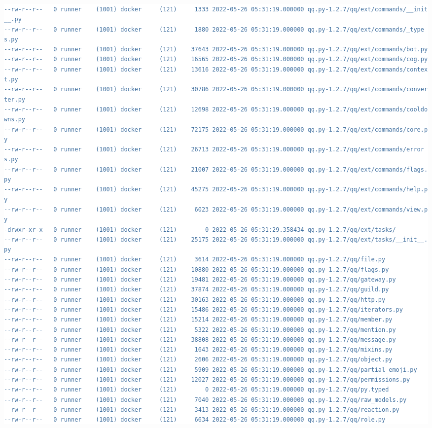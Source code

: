 ```diff
--rw-r--r--   0 runner    (1001) docker     (121)     1333 2022-05-26 05:31:19.000000 qq.py-1.2.7/qq/ext/commands/__init__.py
--rw-r--r--   0 runner    (1001) docker     (121)     1880 2022-05-26 05:31:19.000000 qq.py-1.2.7/qq/ext/commands/_types.py
--rw-r--r--   0 runner    (1001) docker     (121)    37643 2022-05-26 05:31:19.000000 qq.py-1.2.7/qq/ext/commands/bot.py
--rw-r--r--   0 runner    (1001) docker     (121)    16565 2022-05-26 05:31:19.000000 qq.py-1.2.7/qq/ext/commands/cog.py
--rw-r--r--   0 runner    (1001) docker     (121)    13616 2022-05-26 05:31:19.000000 qq.py-1.2.7/qq/ext/commands/context.py
--rw-r--r--   0 runner    (1001) docker     (121)    30786 2022-05-26 05:31:19.000000 qq.py-1.2.7/qq/ext/commands/converter.py
--rw-r--r--   0 runner    (1001) docker     (121)    12698 2022-05-26 05:31:19.000000 qq.py-1.2.7/qq/ext/commands/cooldowns.py
--rw-r--r--   0 runner    (1001) docker     (121)    72175 2022-05-26 05:31:19.000000 qq.py-1.2.7/qq/ext/commands/core.py
--rw-r--r--   0 runner    (1001) docker     (121)    26713 2022-05-26 05:31:19.000000 qq.py-1.2.7/qq/ext/commands/errors.py
--rw-r--r--   0 runner    (1001) docker     (121)    21007 2022-05-26 05:31:19.000000 qq.py-1.2.7/qq/ext/commands/flags.py
--rw-r--r--   0 runner    (1001) docker     (121)    45275 2022-05-26 05:31:19.000000 qq.py-1.2.7/qq/ext/commands/help.py
--rw-r--r--   0 runner    (1001) docker     (121)     6023 2022-05-26 05:31:19.000000 qq.py-1.2.7/qq/ext/commands/view.py
-drwxr-xr-x   0 runner    (1001) docker     (121)        0 2022-05-26 05:31:29.358434 qq.py-1.2.7/qq/ext/tasks/
--rw-r--r--   0 runner    (1001) docker     (121)    25175 2022-05-26 05:31:19.000000 qq.py-1.2.7/qq/ext/tasks/__init__.py
--rw-r--r--   0 runner    (1001) docker     (121)     3614 2022-05-26 05:31:19.000000 qq.py-1.2.7/qq/file.py
--rw-r--r--   0 runner    (1001) docker     (121)    10880 2022-05-26 05:31:19.000000 qq.py-1.2.7/qq/flags.py
--rw-r--r--   0 runner    (1001) docker     (121)    19481 2022-05-26 05:31:19.000000 qq.py-1.2.7/qq/gateway.py
--rw-r--r--   0 runner    (1001) docker     (121)    37874 2022-05-26 05:31:19.000000 qq.py-1.2.7/qq/guild.py
--rw-r--r--   0 runner    (1001) docker     (121)    30163 2022-05-26 05:31:19.000000 qq.py-1.2.7/qq/http.py
--rw-r--r--   0 runner    (1001) docker     (121)    15486 2022-05-26 05:31:19.000000 qq.py-1.2.7/qq/iterators.py
--rw-r--r--   0 runner    (1001) docker     (121)    15214 2022-05-26 05:31:19.000000 qq.py-1.2.7/qq/member.py
--rw-r--r--   0 runner    (1001) docker     (121)     5322 2022-05-26 05:31:19.000000 qq.py-1.2.7/qq/mention.py
--rw-r--r--   0 runner    (1001) docker     (121)    38808 2022-05-26 05:31:19.000000 qq.py-1.2.7/qq/message.py
--rw-r--r--   0 runner    (1001) docker     (121)     1643 2022-05-26 05:31:19.000000 qq.py-1.2.7/qq/mixins.py
--rw-r--r--   0 runner    (1001) docker     (121)     2606 2022-05-26 05:31:19.000000 qq.py-1.2.7/qq/object.py
--rw-r--r--   0 runner    (1001) docker     (121)     5909 2022-05-26 05:31:19.000000 qq.py-1.2.7/qq/partial_emoji.py
--rw-r--r--   0 runner    (1001) docker     (121)    12027 2022-05-26 05:31:19.000000 qq.py-1.2.7/qq/permissions.py
--rw-r--r--   0 runner    (1001) docker     (121)        0 2022-05-26 05:31:19.000000 qq.py-1.2.7/qq/py.typed
--rw-r--r--   0 runner    (1001) docker     (121)     7040 2022-05-26 05:31:19.000000 qq.py-1.2.7/qq/raw_models.py
--rw-r--r--   0 runner    (1001) docker     (121)     3413 2022-05-26 05:31:19.000000 qq.py-1.2.7/qq/reaction.py
--rw-r--r--   0 runner    (1001) docker     (121)     6634 2022-05-26 05:31:19.000000 qq.py-1.2.7/qq/role.py
```